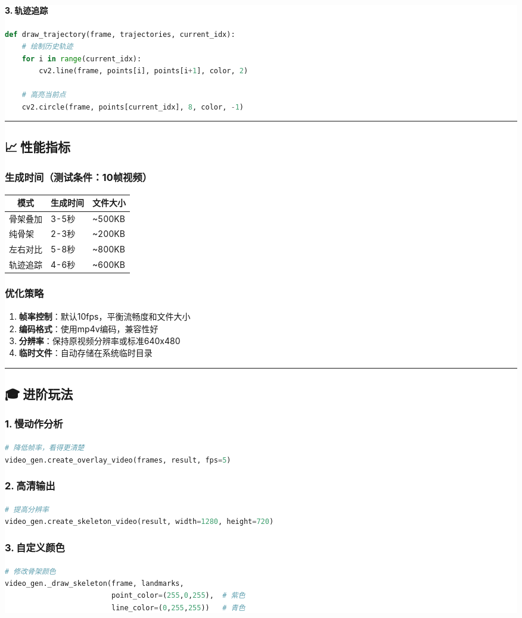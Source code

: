#### 3. 轨迹追踪
```python
def draw_trajectory(frame, trajectories, current_idx):
    # 绘制历史轨迹
    for i in range(current_idx):
        cv2.line(frame, points[i], points[i+1], color, 2)
    
    # 高亮当前点
    cv2.circle(frame, points[current_idx], 8, color, -1)
```

---

## 📈 性能指标

### 生成时间（测试条件：10帧视频）

| 模式 | 生成时间 | 文件大小 |
|------|---------|---------|
| 骨架叠加 | 3-5秒 | ~500KB |
| 纯骨架 | 2-3秒 | ~200KB |
| 左右对比 | 5-8秒 | ~800KB |
| 轨迹追踪 | 4-6秒 | ~600KB |

### 优化策略

1. **帧率控制**：默认10fps，平衡流畅度和文件大小
2. **编码格式**：使用mp4v编码，兼容性好
3. **分辨率**：保持原视频分辨率或标准640x480
4. **临时文件**：自动存储在系统临时目录

---

## 🎓 进阶玩法

### 1. 慢动作分析
```python
# 降低帧率，看得更清楚
video_gen.create_overlay_video(frames, result, fps=5)
```

### 2. 高清输出
```python
# 提高分辨率
video_gen.create_skeleton_video(result, width=1280, height=720)
```

### 3. 自定义颜色
```python
# 修改骨架颜色
video_gen._draw_skeleton(frame, landmarks, 
                         point_color=(255,0,255),  # 紫色
                         line_color=(0,255,255))   # 青色
```
